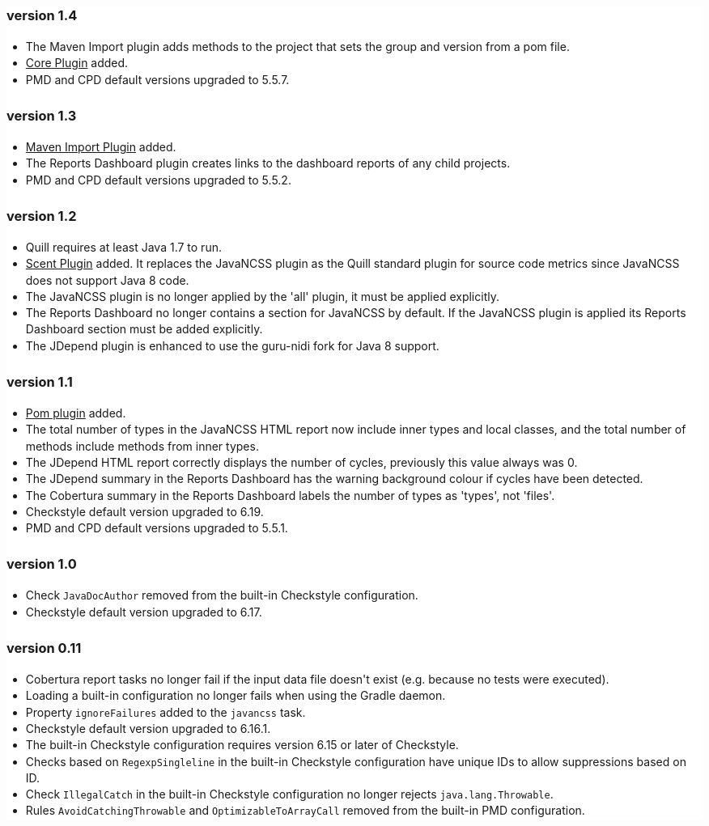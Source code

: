 ### version 1.4

* The Maven Import plugin adds methods to the project that sets the group and version from a pom
  file.
* [Core Plugin](#general-usage) added.
* PMD and CPD default versions upgraded to 5.5.7.

### version 1.3

* [Maven Import Plugin](#maven-import-plugin) added.
* The Reports Dashboard plugin creates links to the dashboard reports of any child projects.
* PMD and CPD default versions upgraded to 5.5.2.

### version 1.2

* Quill requires at least Java 1.7 to run.
* [Scent Plugin](#scent-plugin) added. It replaces the JavaNCSS plugin as the Quill standard plugin
for source code metrics since JavaNCSS does not support Java 8 code.
* The JavaNCSS plugin is no longer applied by the 'all' plugin, it must be applied explicitly.
* The Reports Dashboard no longer contains a section for JavaNCSS by default. If the JavaNCSS plugin
is applied its Reports Dashboard section must be added explicitly.
* The JDepend plugin is enhanced to use the guru-nidi fork for Java 8 support.

### version 1.1

* [Pom plugin](#pom-plugin) added.
* The total number of types in the JavaNCSS HTML report now include inner types and local classes,
  and the total number of methods include methods from inner types.
* The JDepend HTML report correctly displays the number of cycles, previously this value always was 0.
* The JDepend summary in the Reports Dashboard has the warning background colour if cycles have been
  detected. 
* The Cobertura summary in the Reports Dashboard labels the number of types as 'types', not 'files'.
* Checkstyle default version upgraded to 6.19.
* PMD and CPD default versions upgraded to 5.5.1.

### version 1.0

* Check `JavaDocAuthor` removed from the built-in Checkstyle configuration.
* Checkstyle default version upgraded to 6.17.

### version 0.11

* Cobertura report tasks no longer fail if the input data file doesn't exist (e.g. because no tests
  were executed).
* Loading a built-in configuration no longer fails when using the Gradle daemon.
* Property `ignoreFailures` added to the `javancss` task.
* Checkstyle default version upgraded to 6.16.1.
* The built-in Checkstyle configuration requires version 6.15 or later of Checkstyle.
* Checks based on `RegexpSingleline` in the built-in Checkstyle configuration have unique IDs to
  allow suppressions based on ID.
* Check `IllegalCatch` in the built-in Checkstyle configuration no longer rejects
 `java.lang.Throwable`.
* Rules `AvoidCatchingThrowable` and `OptimizableToArrayCall` removed from the built-in PMD
  configuration.
